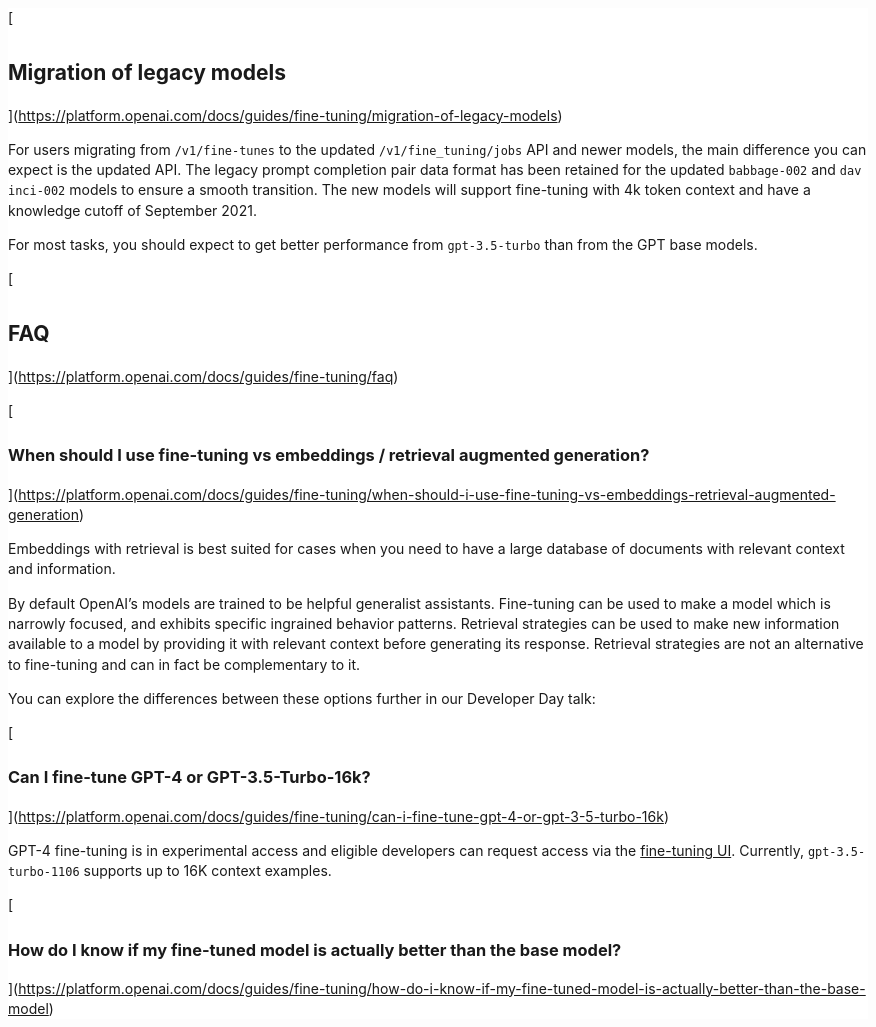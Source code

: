 [

## Migration of legacy models

](https://platform.openai.com/docs/guides/fine-tuning/migration-of-legacy-models)

For users migrating from `/v1/fine-tunes` to the updated `/v1/fine_tuning/jobs` API and newer models, the main difference you can expect is the updated API. The legacy prompt completion pair data format has been retained for the updated `babbage-002` and `davinci-002` models to ensure a smooth transition. The new models will support fine-tuning with 4k token context and have a knowledge cutoff of September 2021.

For most tasks, you should expect to get better performance from `gpt-3.5-turbo` than from the GPT base models.

[

## FAQ

](https://platform.openai.com/docs/guides/fine-tuning/faq)

[

### When should I use fine-tuning vs embeddings / retrieval augmented generation?

](https://platform.openai.com/docs/guides/fine-tuning/when-should-i-use-fine-tuning-vs-embeddings-retrieval-augmented-generation)

Embeddings with retrieval is best suited for cases when you need to have a large database of documents with relevant context and information.

By default OpenAI’s models are trained to be helpful generalist assistants. Fine-tuning can be used to make a model which is narrowly focused, and exhibits specific ingrained behavior patterns. Retrieval strategies can be used to make new information available to a model by providing it with relevant context before generating its response. Retrieval strategies are not an alternative to fine-tuning and can in fact be complementary to it.

You can explore the differences between these options further in our Developer Day talk:

[

### Can I fine-tune GPT-4 or GPT-3.5-Turbo-16k?

](https://platform.openai.com/docs/guides/fine-tuning/can-i-fine-tune-gpt-4-or-gpt-3-5-turbo-16k)

GPT-4 fine-tuning is in experimental access and eligible developers can request access via the [fine-tuning UI](https://platform.openai.com/finetune). Currently, `gpt-3.5-turbo-1106` supports up to 16K context examples.

[

### How do I know if my fine-tuned model is actually better than the base model?

](https://platform.openai.com/docs/guides/fine-tuning/how-do-i-know-if-my-fine-tuned-model-is-actually-better-than-the-base-model)
